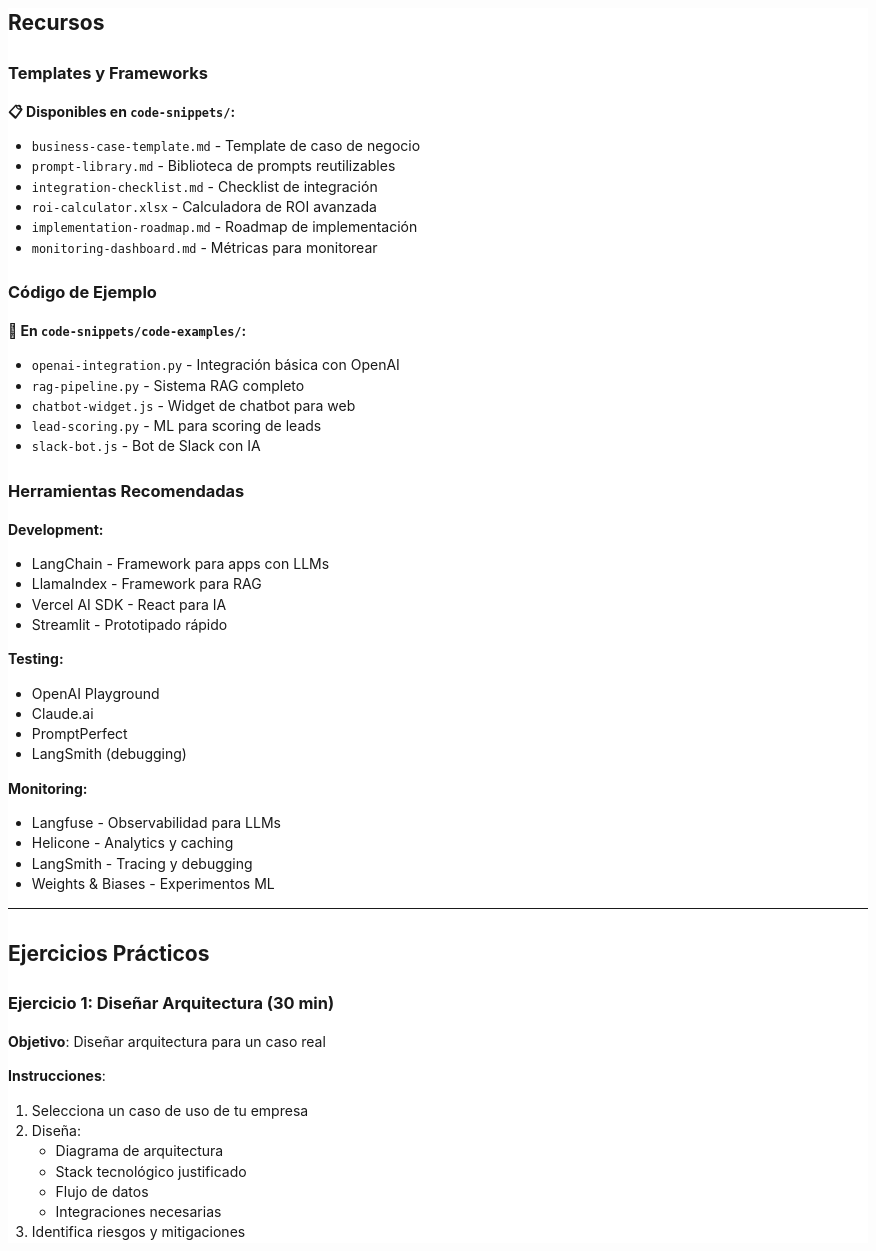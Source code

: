 ## Recursos

### Templates y Frameworks

**📋 Disponibles en `code-snippets/`:**
- `business-case-template.md` - Template de caso de negocio
- `prompt-library.md` - Biblioteca de prompts reutilizables
- `integration-checklist.md` - Checklist de integración
- `roi-calculator.xlsx` - Calculadora de ROI avanzada
- `implementation-roadmap.md` - Roadmap de implementación
- `monitoring-dashboard.md` - Métricas para monitorear

### Código de Ejemplo

**🔧 En `code-snippets/code-examples/`:**
- `openai-integration.py` - Integración básica con OpenAI
- `rag-pipeline.py` - Sistema RAG completo
- `chatbot-widget.js` - Widget de chatbot para web
- `lead-scoring.py` - ML para scoring de leads
- `slack-bot.js` - Bot de Slack con IA

### Herramientas Recomendadas

**Development:**
- LangChain - Framework para apps con LLMs
- LlamaIndex - Framework para RAG
- Vercel AI SDK - React para IA
- Streamlit - Prototipado rápido

**Testing:**
- OpenAI Playground
- Claude.ai
- PromptPerfect
- LangSmith (debugging)

**Monitoring:**
- Langfuse - Observabilidad para LLMs
- Helicone - Analytics y caching
- LangSmith - Tracing y debugging
- Weights & Biases - Experimentos ML

---

## Ejercicios Prácticos

### Ejercicio 1: Diseñar Arquitectura (30 min)
**Objetivo**: Diseñar arquitectura para un caso real

**Instrucciones**:
1. Selecciona un caso de uso de tu empresa
2. Diseña:
   - Diagrama de arquitectura
   - Stack tecnológico justificado
   - Flujo de datos
   - Integraciones necesarias
3. Identifica riesgos y mitigaciones
